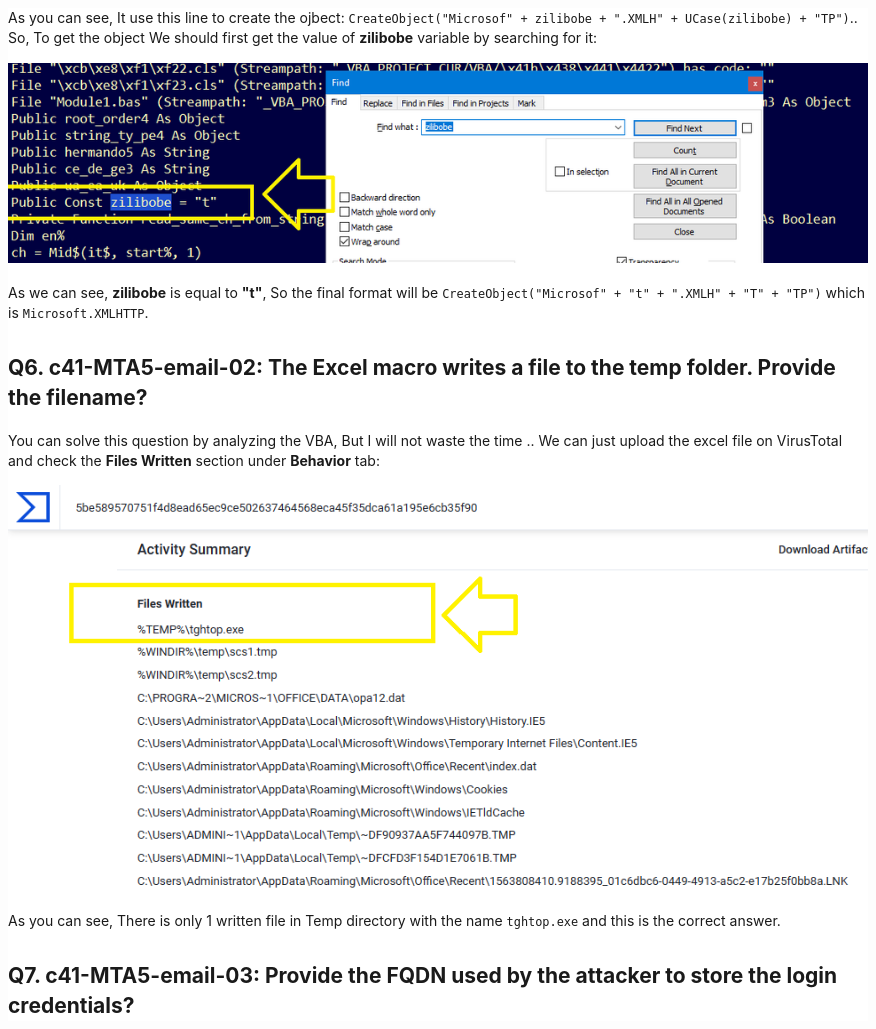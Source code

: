 As you can see, It use this line to create the ojbect: `CreateObject("Microsof" + zilibobe + ".XMLH" + UCase(zilibobe) + "TP")`.. So, To get the object We should first get the value of **zilibobe** variable by searching for it:

![](/assets/img/uploads/malware_traffic__analysis/mta5/16.png)

As we can see, **zilibobe** is equal to **"t"**, So the final format will be `CreateObject("Microsof" + "t" + ".XMLH" + "T" + "TP")` which is `Microsoft.XMLHTTP`.

## Q6. c41-MTA5-email-02: The Excel macro writes a file to the temp folder. Provide the filename?

You can solve this question by analyzing the VBA, But I will not waste the time .. We can just upload the excel file on VirusTotal and check the **Files Written** section under **Behavior** tab:

![](/assets/img/uploads/malware_traffic__analysis/mta5/17.png)

As you can see, There is only 1 written file in Temp directory with the name `tghtop.exe` and this is the correct answer.

## Q7. c41-MTA5-email-03: Provide the FQDN used by the attacker to store the login credentials?
